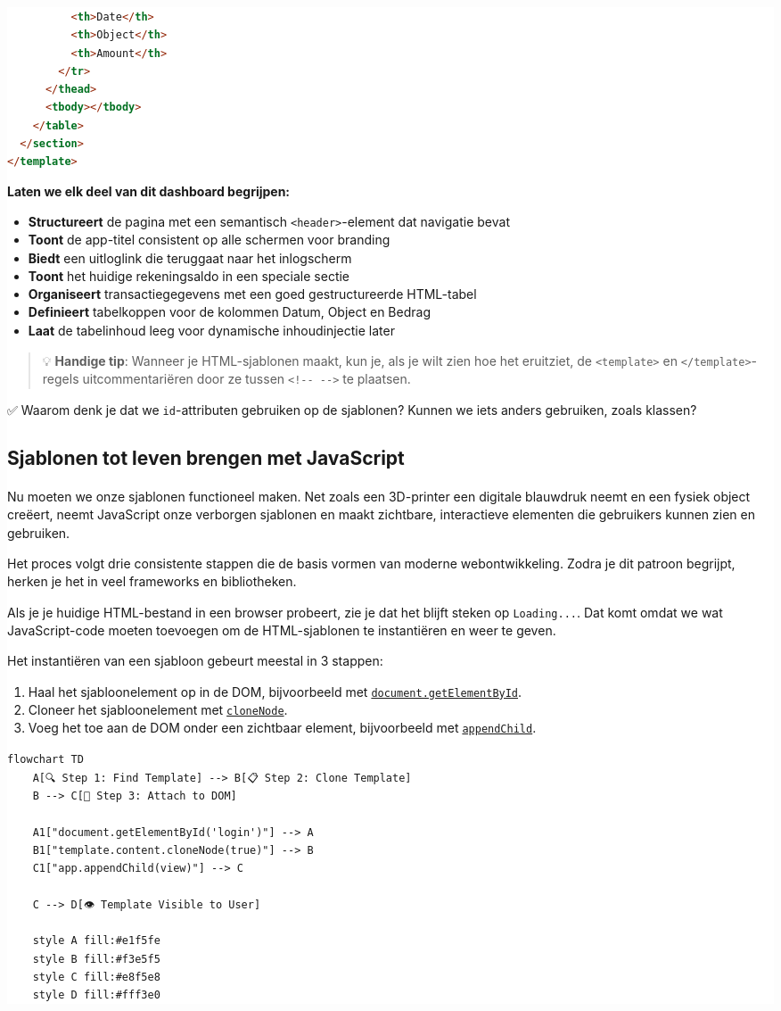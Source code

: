 ```html
          <th>Date</th>
          <th>Object</th>
          <th>Amount</th>
        </tr>
      </thead>
      <tbody></tbody>
    </table>
  </section>
</template>
```

**Laten we elk deel van dit dashboard begrijpen:**
- **Structureert** de pagina met een semantisch `<header>`-element dat navigatie bevat
- **Toont** de app-titel consistent op alle schermen voor branding
- **Biedt** een uitloglink die teruggaat naar het inlogscherm
- **Toont** het huidige rekeningsaldo in een speciale sectie
- **Organiseert** transactiegegevens met een goed gestructureerde HTML-tabel
- **Definieert** tabelkoppen voor de kolommen Datum, Object en Bedrag
- **Laat** de tabelinhoud leeg voor dynamische inhoudinjectie later

> 💡 **Handige tip**: Wanneer je HTML-sjablonen maakt, kun je, als je wilt zien hoe het eruitziet, de `<template>` en `</template>`-regels uitcommentariëren door ze tussen `<!-- -->` te plaatsen.

✅ Waarom denk je dat we `id`-attributen gebruiken op de sjablonen? Kunnen we iets anders gebruiken, zoals klassen?

## Sjablonen tot leven brengen met JavaScript

Nu moeten we onze sjablonen functioneel maken. Net zoals een 3D-printer een digitale blauwdruk neemt en een fysiek object creëert, neemt JavaScript onze verborgen sjablonen en maakt zichtbare, interactieve elementen die gebruikers kunnen zien en gebruiken.

Het proces volgt drie consistente stappen die de basis vormen van moderne webontwikkeling. Zodra je dit patroon begrijpt, herken je het in veel frameworks en bibliotheken.

Als je je huidige HTML-bestand in een browser probeert, zie je dat het blijft steken op `Loading...`. Dat komt omdat we wat JavaScript-code moeten toevoegen om de HTML-sjablonen te instantiëren en weer te geven.

Het instantiëren van een sjabloon gebeurt meestal in 3 stappen:

1. Haal het sjabloonelement op in de DOM, bijvoorbeeld met [`document.getElementById`](https://developer.mozilla.org/docs/Web/API/Document/getElementById).
2. Cloneer het sjabloonelement met [`cloneNode`](https://developer.mozilla.org/docs/Web/API/Node/cloneNode).
3. Voeg het toe aan de DOM onder een zichtbaar element, bijvoorbeeld met [`appendChild`](https://developer.mozilla.org/docs/Web/API/Node/appendChild).

```mermaid
flowchart TD
    A[🔍 Step 1: Find Template] --> B[📋 Step 2: Clone Template]
    B --> C[🔗 Step 3: Attach to DOM]
    
    A1["document.getElementById('login')"] --> A
    B1["template.content.cloneNode(true)"] --> B  
    C1["app.appendChild(view)"] --> C
    
    C --> D[👁️ Template Visible to User]
    
    style A fill:#e1f5fe
    style B fill:#f3e5f5
    style C fill:#e8f5e8
    style D fill:#fff3e0
```
